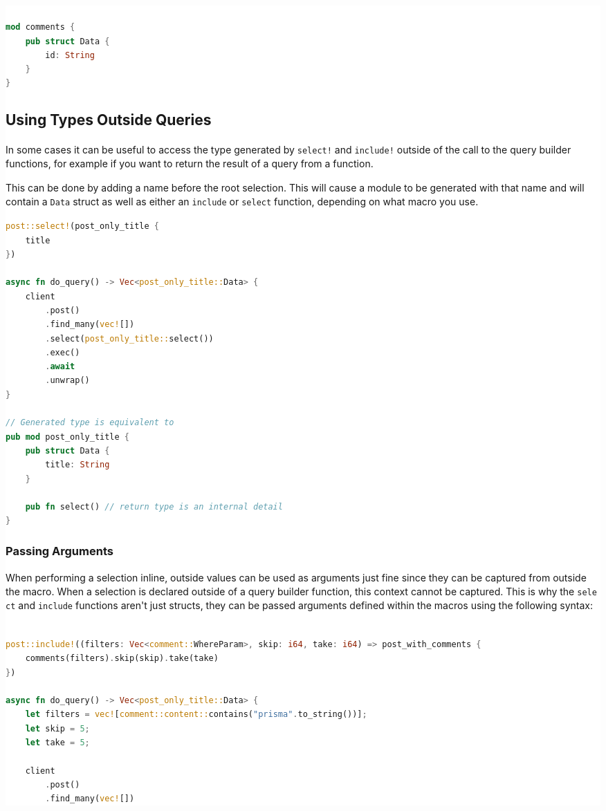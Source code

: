 ```rust

mod comments {
    pub struct Data {
        id: String
    }
}
```

## Using Types Outside Queries

In some cases it can be useful to access the type generated by `select!` and `include!` outside of the call to the query builder functions,
for example if you want to return the result of a query from a function.

This can be done by adding a name before the root selection.
This will cause a module to be generated with that name and will contain a `Data` struct as well as either an `include` or `select` function, depending on what macro you use.

```rust
post::select!(post_only_title {
    title
})

async fn do_query() -> Vec<post_only_title::Data> {
    client
        .post()
        .find_many(vec![])
        .select(post_only_title::select())
        .exec()
        .await
        .unwrap()
}

// Generated type is equivalent to
pub mod post_only_title {
    pub struct Data {
        title: String
    }

    pub fn select() // return type is an internal detail
}
```

### Passing Arguments

When performing a selection inline, outside values can be used as arguments just fine since they can be captured from outside the macro.
When a selection is declared outside of a query builder function, this context cannot be captured.
This is why the `select` and `include` functions aren't just structs,
they can be passed arguments defined within the macros using the following syntax:

```rust

post::include!((filters: Vec<comment::WhereParam>, skip: i64, take: i64) => post_with_comments {
    comments(filters).skip(skip).take(take)
})

async fn do_query() -> Vec<post_only_title::Data> {
    let filters = vec![comment::content::contains("prisma".to_string())];
    let skip = 5;
    let take = 5;

    client
        .post()
        .find_many(vec![])
```